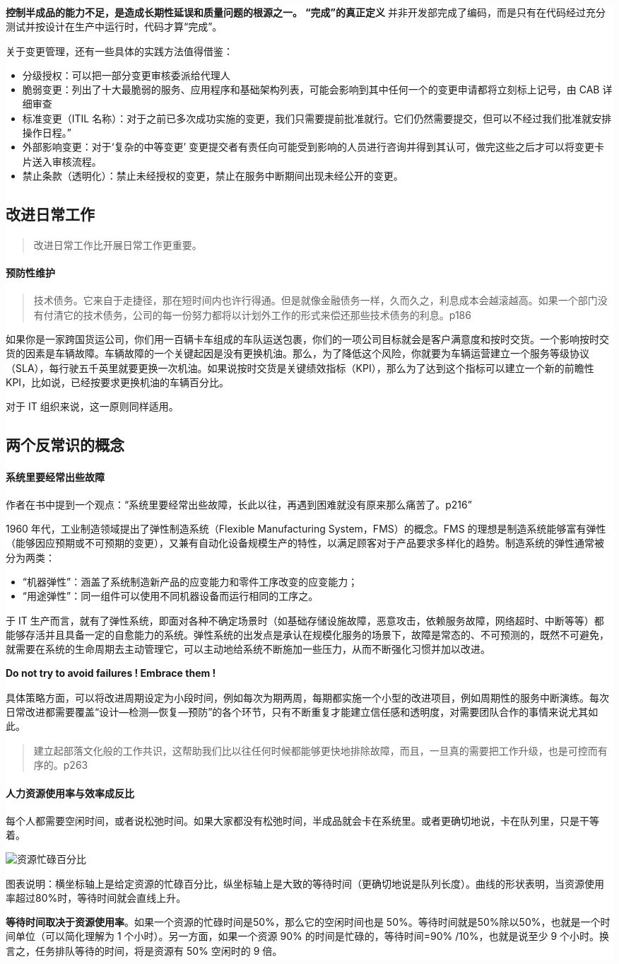 **控制半成品的能力不足，是造成长期性延误和质量问题的根源之一。** **“完成”的真正定义** 并非开发部完成了编码，而是只有在代码经过充分测试并按设计在生产中运行时，代码才算“完成”。

关于变更管理，还有一些具体的实践方法值得借鉴：

- 分级授权：可以把一部分变更审核委派给代理人
- 脆弱变更：列出了十大最脆弱的服务、应用程序和基础架构列表，可能会影响到其中任何一个的变更申请都将立刻标上记号，由 CAB 详细审查
- 标准变更（ITIL 名称）：对于之前已多次成功实施的变更，我们只需要提前批准就行。它们仍然需要提交，但可以不经过我们批准就安排操作日程。”
- 外部影响变更：对于‘复杂的中等变更’ 变更提交者有责任向可能受到影响的人员进行咨询并得到其认可，做完这些之后才可以将变更卡片送入审核流程。
- 禁止条款（透明化）：禁止未经授权的变更，禁止在服务中断期间出现未经公开的变更。

## 改进日常工作

>改进日常工作比开展日常工作更重要。

#### 预防性维护

>技术债务。它来自于走捷径，那在短时间内也许行得通。但是就像金融债务一样，久而久之，利息成本会越滚越高。如果一个部门没有付清它的技术债务，公司的每一份努力都将以计划外工作的形式来偿还那些技术债务的利息。p186

如果你是一家跨国货运公司，你们用一百辆卡车组成的车队运送包裹，你们的一项公司目标就会是客户满意度和按时交货。一个影响按时交货的因素是车辆故障。车辆故障的一个关键起因是没有更换机油。那么，为了降低这个风险，你就要为车辆运营建立一个服务等级协议（SLA），每行驶五千英里就要更换一次机油。如果说按时交货是关键绩效指标（KPI），那么为了达到这个指标可以建立一个新的前瞻性KPI，比如说，已经按要求更换机油的车辆百分比。

对于 IT 组织来说，这一原则同样适用。

## 两个反常识的概念

#### 系统里要经常出些故障

作者在书中提到一个观点：“系统里要经常出些故障，长此以往，再遇到困难就没有原来那么痛苦了。p216”  

1960 年代，工业制造领域提出了弹性制造系统（Flexible Manufacturing System，FMS）的概念。FMS 的理想是制造系统能够富有弹性（能够因应预期或不可预期的变更），又兼有自动化设备规模生产的特性，以满足顾客对于产品要求多样化的趋势。制造系统的弹性通常被分为两类：
- “机器弹性”：涵盖了系统制造新产品的应变能力和零件工序改变的应变能力；
- “用途弹性”：同一组件可以使用不同机器设备而运行相同的工序之。

于 IT 生产而言，就有了弹性系统，即面对各种不确定场景时（如基础存储设施故障，恶意攻击，依赖服务故障，网络超时、中断等等）都能够存活并且具备一定的自愈能力的系统。弹性系统的出发点是承认在规模化服务的场景下，故障是常态的、不可预测的，既然不可避免，就需要在系统的生命周期去主动管理它，可以主动地给系统不断施加一些压力，从而不断强化习惯并加以改进。

**Do not try to avoid failures !  Embrace them !**

具体策略方面，可以将改进周期设定为小段时间，例如每次为期两周，每期都实施一个小型的改进项目，例如周期性的服务中断演练。每次日常改进都需要覆盖“设计—检测—恢复—预防”的各个环节，只有不断重复才能建立信任感和透明度，对需要团队合作的事情来说尤其如此。

>建立起部落文化般的工作共识，这帮助我们比以往任何时候都能够更快地排除故障，而且，一旦真的需要把工作升级，也是可控而有序的。p263

#### 人力资源使用率与效率成反比

每个人都需要空闲时间，或者说松弛时间。如果大家都没有松弛时间，半成品就会卡在系统里。或者更确切地说，卡在队列里，只是干等着。

![资源忙碌百分比](http://ombx24fbq.bkt.clouddn.com/DevOps-%E8%B5%84%E6%BA%90%E5%BF%99%E7%A2%8C%E7%99%BE%E5%88%86%E6%AF%94.png)

图表说明：横坐标轴上是给定资源的忙碌百分比，纵坐标轴上是大致的等待时间（更确切地说是队列长度）。曲线的形状表明，当资源使用率超过80%时，等待时间就会直线上升。

**等待时间取决于资源使用率**。如果一个资源的忙碌时间是50%，那么它的空闲时间也是 50%。等待时间就是50%除以50%，也就是一个时间单位（可以简化理解为 1 个小时）。另一方面，如果一个资源 90% 的时间是忙碌的，等待时间=90% /10%，也就是说至少 9 个小时。换言之，任务排队等待的时间，将是资源有 50% 空闲时的 9 倍。
